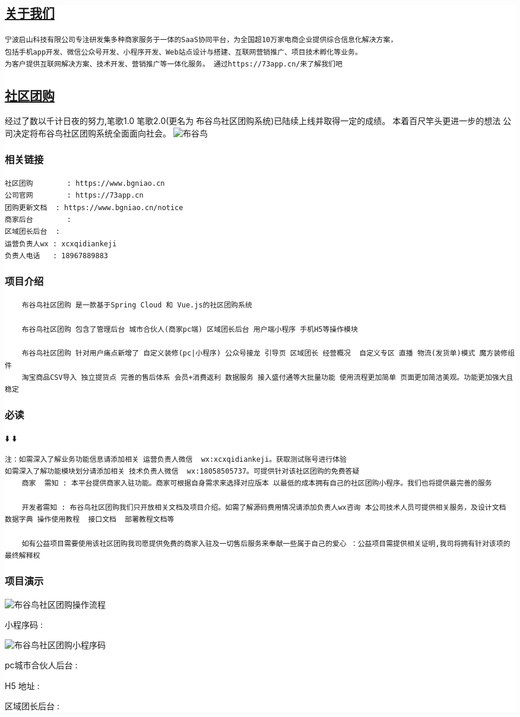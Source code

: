 ## [关于我们](https://73app.cn/)  
	宁波启山科技有限公司专注研发集多种商家服务于一体的SaaS协同平台，为全国超10万家电商企业提供综合信息化解决方案，
	包括手机app开发、微信公众号开发、小程序开发、Web站点设计与搭建、互联网营销推广、项目技术孵化等业务。
	为客户提供互联网解决方案、技术开发、营销推广等一体化服务。 通过https://73app.cn/来了解我们吧

## [社区团购](https://www.bgniao.cn)
经过了数以千计日夜的努力,笔歌1.0 笔歌2.0(更名为 布谷鸟社区团购系统)已陆续上线并取得一定的成绩。 本着百尺竿头更进一步的想法 公司决定将布谷鸟社区团购系统全面面向社会。
![](https://bgniao-small-file-1253272780.cos.ap-chengdu.myqcloud.com/group_purchase_open/1611036040.jpg "布谷鸟")



### 相关链接
	社区团购		: https://www.bgniao.cn
	公司官网		: https://73app.cn
	团购更新文档	: https://www.bgniao.cn/notice
	商家后台		:
	区域团长后台	:
    运营负责人wx	: xcxqidiankeji
	负责人电话	: 18967889883

### 项目介绍
		布谷鸟社区团购 是一款基于Spring Cloud 和 Vue.js的社区团购系统

		布谷鸟社区团购 包含了管理后台 城市合伙人(商家pc端) 区域团长后台 用户端小程序 手机H5等操作模块

		布谷鸟社区团购 针对用户痛点新增了 自定义装修(pc|小程序) 公众号接龙 引导页 区域团长 经营概况  自定义专区 直播 物流(发货单)模式 魔方装修组件 
		淘宝商品CSV导入 独立提货点 完善的售后体系 会员+消费返利 数据服务 接入盛付通等大批量功能 使用流程更加简单 页面更加简洁美观。功能更加强大且稳定


### 必读
  :arrow_down: :arrow_down: 

	注：如需深入了解业务功能信息请添加相关 运营负责人微信  wx:xcxqidiankeji。获取测试账号进行体验
	如需深入了解功能模块划分请添加相关 技术负责人微信  wx:18058505737。可提供针对该社区团购的免费答疑
		商家  需知 : 本平台提供商家入驻功能。商家可根据自身需求来选择对应版本 以最低的成本拥有自己的社区团购小程序。我们也将提供最完善的服务
        
		开发者需知 : 布谷鸟社区团购我们只开放相关文档及项目介绍。如需了解源码费用情况请添加负责人wx咨询 本公司技术人员可提供相关服务，及设计文档 数据字典 操作使用教程  接口文档  部署教程文档等
   
        如有公益项目需要使用该社区团购我司愿提供免费的商家入驻及一切售后服务来奉献一些属于自己的爱心 ：公益项目需提供相关证明,我司将拥有针对该项的最终解释权  

### 项目演示

![](https://bgniao-small-file-1253272780.cos.ap-chengdu.myqcloud.com/group_purchase_open/5766.gif "布谷鸟社区团购操作流程")

小程序码 :

![](https://bgniao-small-file-1253272780.cos.ap-chengdu.myqcloud.com/group_purchase_open/open.png "布谷鸟社区团购小程序码")

pc城市合伙人后台 :

H5 地址 :

区域团长后台 :
